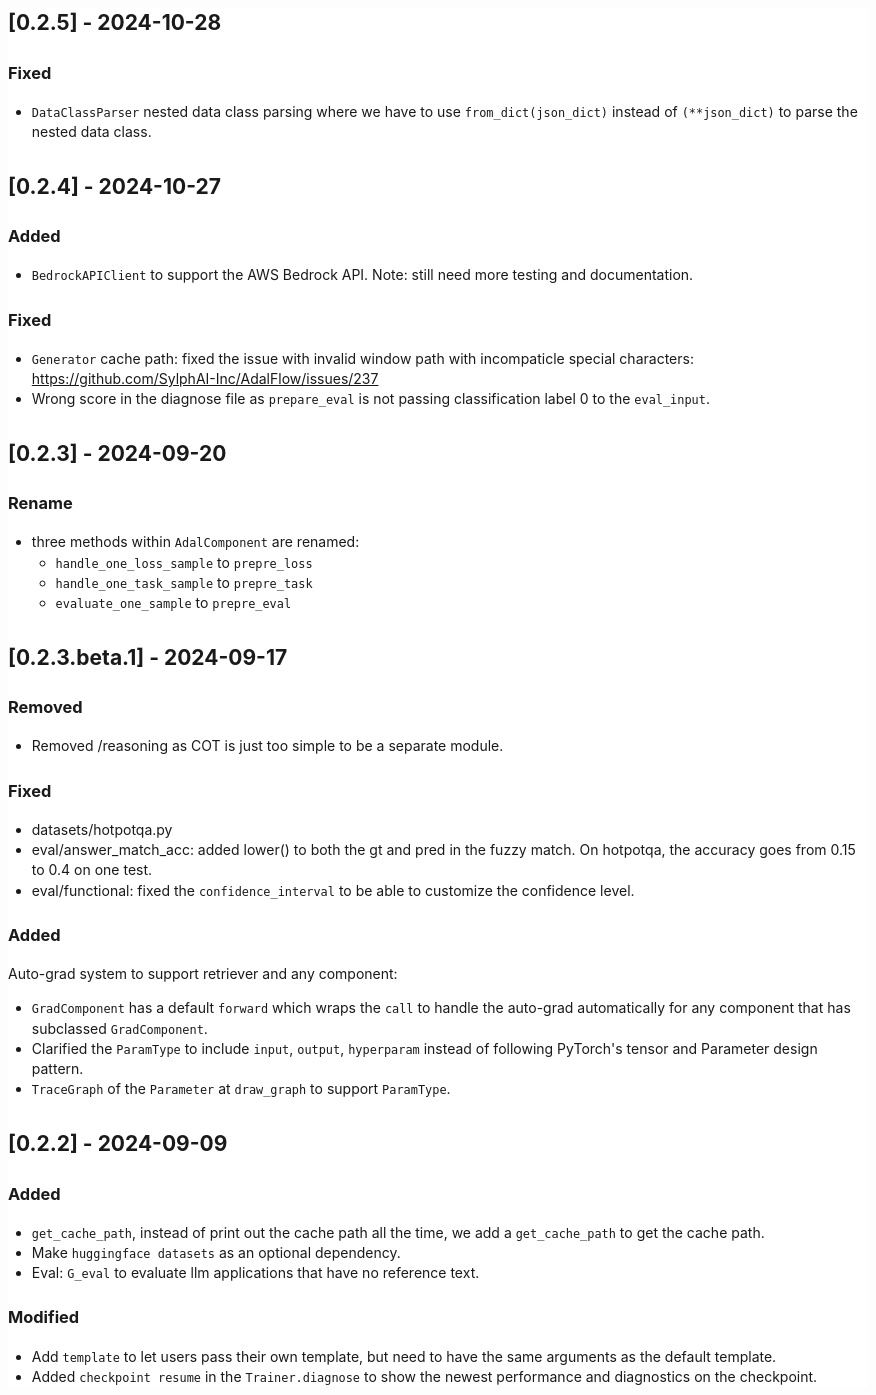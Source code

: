 ## [0.2.5] - 2024-10-28

### Fixed
- `DataClassParser` nested data class parsing where we have to use `from_dict(json_dict)` instead of `(**json_dict)` to parse the nested data class.

## [0.2.4] - 2024-10-27

### Added
- `BedrockAPIClient` to support the AWS Bedrock API. Note: still need more testing and documentation.

### Fixed
- `Generator` cache path: fixed the issue with invalid window path with incompaticle special characters: https://github.com/SylphAI-Inc/AdalFlow/issues/237
- Wrong score in the diagnose file as `prepare_eval` is not passing classification label 0 to the `eval_input`.


## [0.2.3] - 2024-09-20

### Rename
- three methods within `AdalComponent` are renamed:
  - `handle_one_loss_sample` to `prepre_loss`
  - `handle_one_task_sample` to `prepre_task`
  - `evaluate_one_sample` to `prepre_eval`

## [0.2.3.beta.1] - 2024-09-17
### Removed
- Removed /reasoning as COT is just too simple to be a separate module.
### Fixed
- datasets/hotpotqa.py
- eval/answer_match_acc: added lower() to both the gt and pred in the fuzzy match. On hotpotqa, the accuracy goes from 0.15 to 0.4 on one test.
- eval/functional: fixed the `confidence_interval` to be able to customize the confidence level.

### Added
Auto-grad system to support retriever and any component:
- `GradComponent` has a default `forward` which wraps the `call` to handle the auto-grad automatically for any component that has subclassed `GradComponent`.
- Clarified the `ParamType` to include `input`, `output`, `hyperparam` instead of following PyTorch's tensor and Parameter design pattern.
- `TraceGraph` of the `Parameter` at `draw_graph` to support `ParamType`.
## [0.2.2] - 2024-09-09
### Added
- `get_cache_path`, instead of print out the cache path all the time, we add a ``get_cache_path`` to get the cache path.
- Make `huggingface datasets` as an optional dependency.
- Eval: `G_eval` to evaluate llm applications that have no reference text.
### Modified
- Add `template` to let users pass their own template, but need to have the same arguments as the default template.
- Added `checkpoint resume` in the `Trainer.diagnose` to show the newest performance and diagnostics on the checkpoint.
